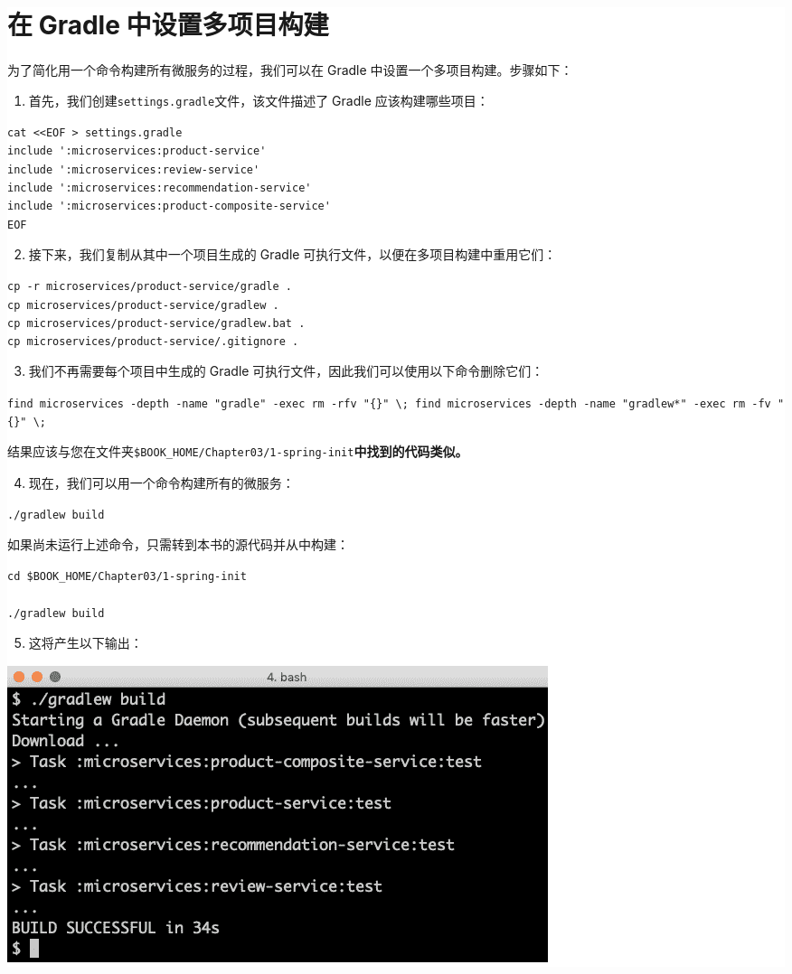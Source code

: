 # 在 Gradle 中设置多项目构建

为了简化用一个命令构建所有微服务的过程，我们可以在 Gradle 中设置一个多项目构建。步骤如下：

1.  首先，我们创建`settings.gradle`文件，该文件描述了 Gradle 应该构建哪些项目：

```
cat <<EOF > settings.gradle
include ':microservices:product-service'
include ':microservices:review-service'
include ':microservices:recommendation-service'
include ':microservices:product-composite-service'
EOF
```

2.  接下来，我们复制从其中一个项目生成的 Gradle 可执行文件，以便在多项目构建中重用它们：

```
cp -r microservices/product-service/gradle .
cp microservices/product-service/gradlew .
cp microservices/product-service/gradlew.bat .
cp microservices/product-service/.gitignore .
```

3.  我们不再需要每个项目中生成的 Gradle 可执行文件，因此我们可以使用以下命令删除它们：

```
find microservices -depth -name "gradle" -exec rm -rfv "{}" \; find microservices -depth -name "gradlew*" -exec rm -fv "{}" \; 
```

结果应该与您在文件夹`$BOOK_HOME/Chapter03/1-spring-init`**中找到的代码类似。**

4.  现在，我们可以用一个命令构建所有的微服务：

```
./gradlew build
```

如果尚未运行上述命令，只需转到本书的源代码并从中构建：

```
cd $BOOK_HOME/Chapter03/1-spring-init

./gradlew build
```

5.  这将产生以下输出：

![](img/efd0c892-cbca-4962-8248-b17da6fe8cd0.png)
